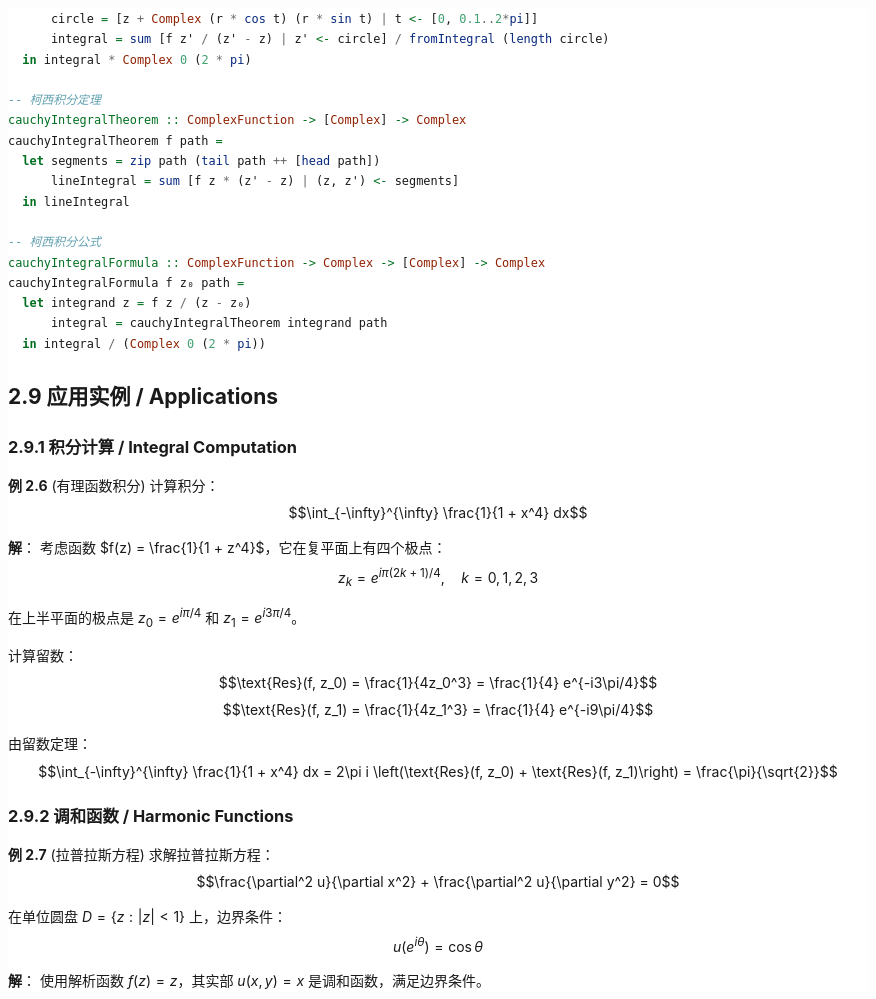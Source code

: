 ```haskell
      circle = [z + Complex (r * cos t) (r * sin t) | t <- [0, 0.1..2*pi]]
      integral = sum [f z' / (z' - z) | z' <- circle] / fromIntegral (length circle)
  in integral * Complex 0 (2 * pi)

-- 柯西积分定理
cauchyIntegralTheorem :: ComplexFunction -> [Complex] -> Complex
cauchyIntegralTheorem f path = 
  let segments = zip path (tail path ++ [head path])
      lineIntegral = sum [f z * (z' - z) | (z, z') <- segments]
  in lineIntegral

-- 柯西积分公式
cauchyIntegralFormula :: ComplexFunction -> Complex -> [Complex] -> Complex
cauchyIntegralFormula f z₀ path = 
  let integrand z = f z / (z - z₀)
      integral = cauchyIntegralTheorem integrand path
  in integral / (Complex 0 (2 * pi))
```

## 2.9 应用实例 / Applications

### 2.9.1 积分计算 / Integral Computation

**例 2.6** (有理函数积分)
计算积分：
$$\int_{-\infty}^{\infty} \frac{1}{1 + x^4} dx$$

**解**：
考虑函数 $f(z) = \frac{1}{1 + z^4}$，它在复平面上有四个极点：
$$z_k = e^{i\pi(2k+1)/4}, \quad k = 0, 1, 2, 3$$

在上半平面的极点是 $z_0 = e^{i\pi/4}$ 和 $z_1 = e^{i3\pi/4}$。

计算留数：
$$\text{Res}(f, z_0) = \frac{1}{4z_0^3} = \frac{1}{4} e^{-i3\pi/4}$$
$$\text{Res}(f, z_1) = \frac{1}{4z_1^3} = \frac{1}{4} e^{-i9\pi/4}$$

由留数定理：
$$\int_{-\infty}^{\infty} \frac{1}{1 + x^4} dx = 2\pi i \left(\text{Res}(f, z_0) + \text{Res}(f, z_1)\right) = \frac{\pi}{\sqrt{2}}$$

### 2.9.2 调和函数 / Harmonic Functions

**例 2.7** (拉普拉斯方程)
求解拉普拉斯方程：
$$\frac{\partial^2 u}{\partial x^2} + \frac{\partial^2 u}{\partial y^2} = 0$$

在单位圆盘 $D = \{z : |z| < 1\}$ 上，边界条件：
$$u(e^{i\theta}) = \cos\theta$$

**解**：
使用解析函数 $f(z) = z$，其实部 $u(x, y) = x$ 是调和函数，满足边界条件。

